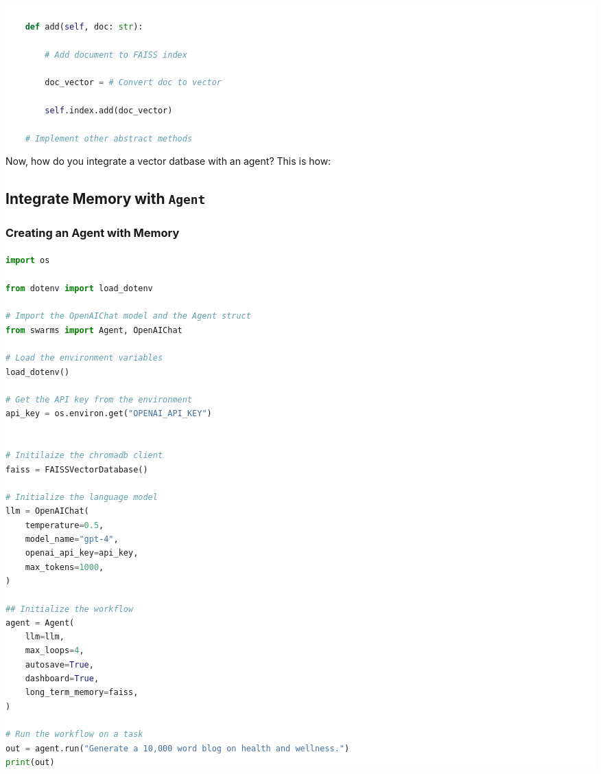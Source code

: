 ```python

    def add(self, doc: str):

        # Add document to FAISS index

        doc_vector = # Convert doc to vector

        self.index.add(doc_vector)

    # Implement other abstract methods

```

Now, how do you integrate a vector datbase with an agent? This is how:

## Integrate Memory with `Agent`

### Creating an Agent with Memory

```python
import os

from dotenv import load_dotenv

# Import the OpenAIChat model and the Agent struct
from swarms import Agent, OpenAIChat

# Load the environment variables
load_dotenv()

# Get the API key from the environment
api_key = os.environ.get("OPENAI_API_KEY")


# Initilaize the chromadb client
faiss = FAISSVectorDatabase()

# Initialize the language model
llm = OpenAIChat(
    temperature=0.5,
    model_name="gpt-4",
    openai_api_key=api_key,
    max_tokens=1000,
)

## Initialize the workflow
agent = Agent(
    llm=llm,
    max_loops=4,
    autosave=True,
    dashboard=True,
    long_term_memory=faiss,
)

# Run the workflow on a task
out = agent.run("Generate a 10,000 word blog on health and wellness.")
print(out)
```
